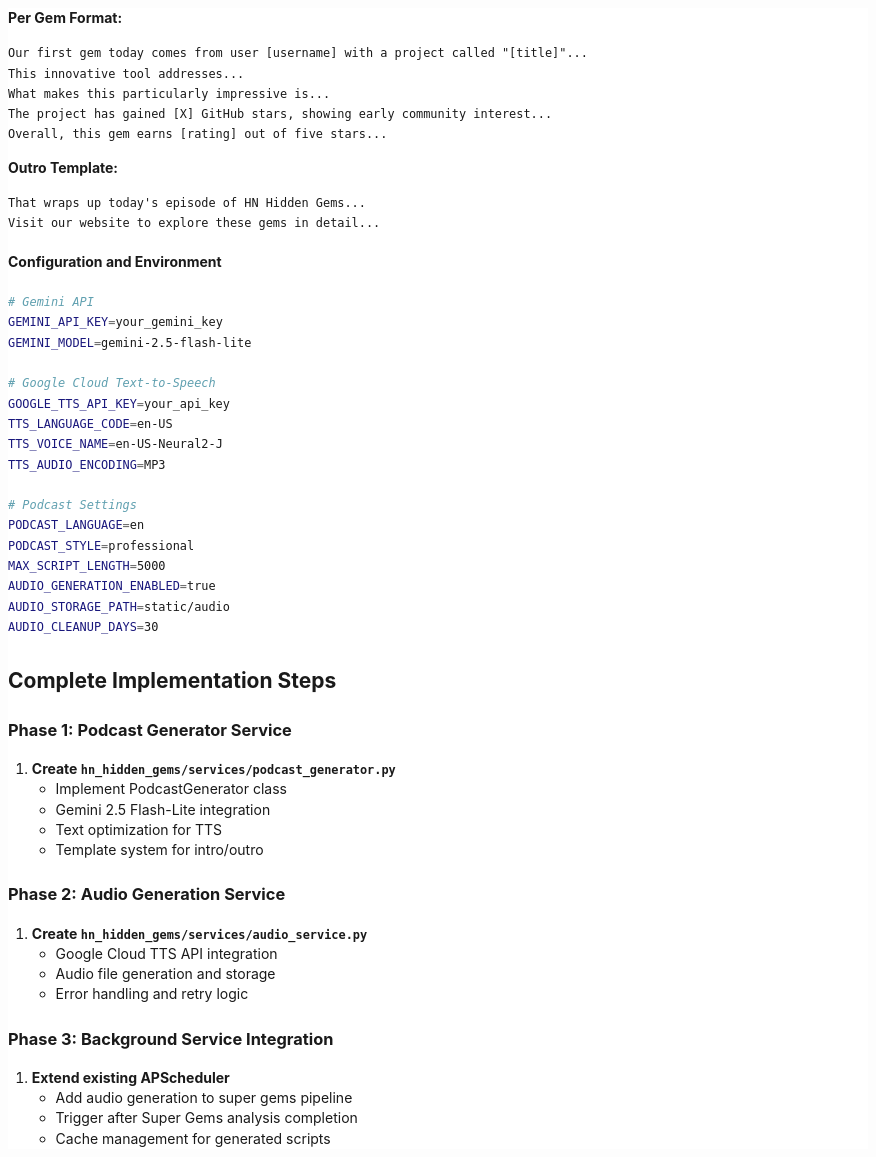 **Per Gem Format:**
```
Our first gem today comes from user [username] with a project called "[title]"...
This innovative tool addresses...
What makes this particularly impressive is...
The project has gained [X] GitHub stars, showing early community interest...
Overall, this gem earns [rating] out of five stars...
```

**Outro Template:**
```
That wraps up today's episode of HN Hidden Gems...
Visit our website to explore these gems in detail...
```

#### Configuration and Environment
```bash
# Gemini API
GEMINI_API_KEY=your_gemini_key
GEMINI_MODEL=gemini-2.5-flash-lite

# Google Cloud Text-to-Speech
GOOGLE_TTS_API_KEY=your_api_key
TTS_LANGUAGE_CODE=en-US
TTS_VOICE_NAME=en-US-Neural2-J
TTS_AUDIO_ENCODING=MP3

# Podcast Settings
PODCAST_LANGUAGE=en
PODCAST_STYLE=professional
MAX_SCRIPT_LENGTH=5000
AUDIO_GENERATION_ENABLED=true
AUDIO_STORAGE_PATH=static/audio
AUDIO_CLEANUP_DAYS=30
```

## Complete Implementation Steps

### Phase 1: Podcast Generator Service
1. **Create `hn_hidden_gems/services/podcast_generator.py`**
   - Implement PodcastGenerator class
   - Gemini 2.5 Flash-Lite integration
   - Text optimization for TTS
   - Template system for intro/outro

### Phase 2: Audio Generation Service
1. **Create `hn_hidden_gems/services/audio_service.py`**
   - Google Cloud TTS API integration
   - Audio file generation and storage
   - Error handling and retry logic

### Phase 3: Background Service Integration
1. **Extend existing APScheduler**
   - Add audio generation to super gems pipeline
   - Trigger after Super Gems analysis completion
   - Cache management for generated scripts
